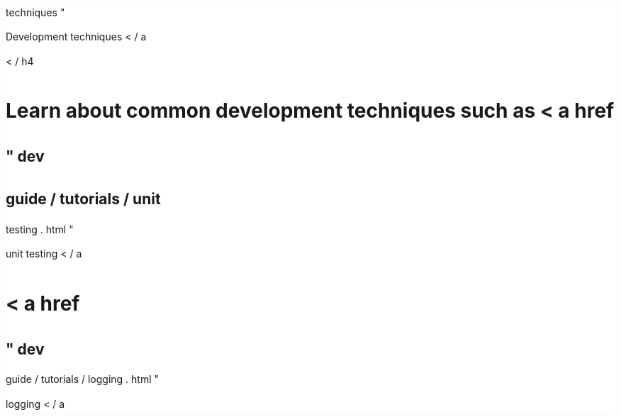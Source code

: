 techniques
"
>
Development
techniques
<
/
a
>
<
/
h4
>
Learn
about
common
development
techniques
such
as
<
a
href
=
"
dev
-
guide
/
tutorials
/
unit
-
testing
.
html
"
>
unit
testing
<
/
a
>
<
a
href
=
"
dev
-
guide
/
tutorials
/
logging
.
html
"
>
logging
<
/
a
